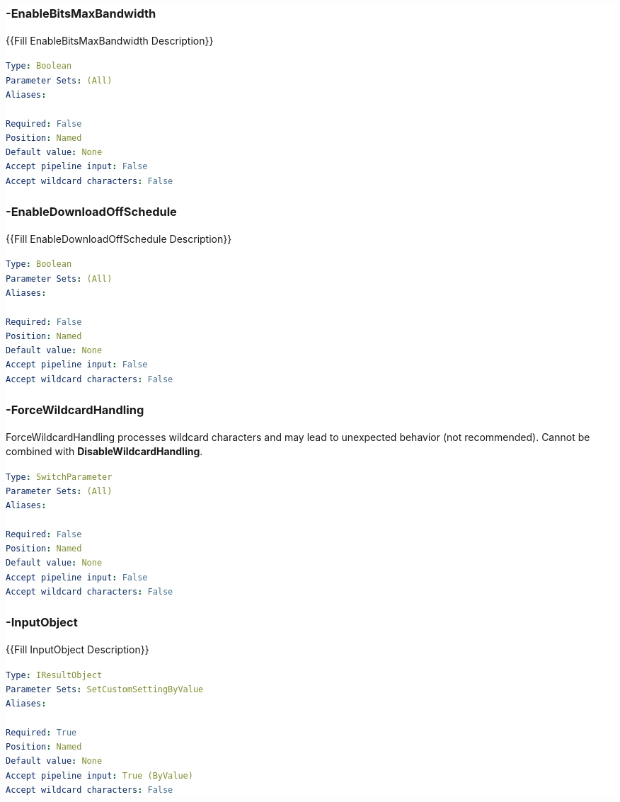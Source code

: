 ### -EnableBitsMaxBandwidth
{{Fill EnableBitsMaxBandwidth Description}}

```yaml
Type: Boolean
Parameter Sets: (All)
Aliases: 

Required: False
Position: Named
Default value: None
Accept pipeline input: False
Accept wildcard characters: False
```

### -EnableDownloadOffSchedule
{{Fill EnableDownloadOffSchedule Description}}

```yaml
Type: Boolean
Parameter Sets: (All)
Aliases: 

Required: False
Position: Named
Default value: None
Accept pipeline input: False
Accept wildcard characters: False
```

### -ForceWildcardHandling
ForceWildcardHandling processes wildcard characters and may lead to unexpected behavior (not recommended). Cannot be combined with **DisableWildcardHandling**.

```yaml
Type: SwitchParameter
Parameter Sets: (All)
Aliases: 

Required: False
Position: Named
Default value: None
Accept pipeline input: False
Accept wildcard characters: False
```

### -InputObject
{{Fill InputObject Description}}

```yaml
Type: IResultObject
Parameter Sets: SetCustomSettingByValue
Aliases: 

Required: True
Position: Named
Default value: None
Accept pipeline input: True (ByValue)
Accept wildcard characters: False
```
